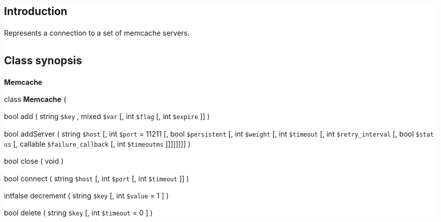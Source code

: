 Introduction
------------

Represents a connection to a set of memcache servers.

Class synopsis
--------------

**Memcache**

<span class="ooclass"> class **Memcache** </span> {

<span class="type">bool</span> <span class="methodname">add</span> (
<span class="methodparam"><span class="type">string</span> `$key`</span>
, <span class="methodparam"><span class="type">mixed</span>
`$var`</span> \[, <span class="methodparam"><span
class="type">int</span> `$flag`</span> \[, <span
class="methodparam"><span class="type">int</span> `$expire`</span> \]\]
)

<span class="type">bool</span> <span class="methodname">addServer</span>
( <span class="methodparam"><span class="type">string</span>
`$host`</span> \[, <span class="methodparam"><span
class="type">int</span> `$port`<span class="initializer"> =
11211</span></span> \[, <span class="methodparam"><span
class="type">bool</span> `$persistent`</span> \[, <span
class="methodparam"><span class="type">int</span> `$weight`</span> \[,
<span class="methodparam"><span class="type">int</span>
`$timeout`</span> \[, <span class="methodparam"><span
class="type">int</span> `$retry_interval`</span> \[, <span
class="methodparam"><span class="type">bool</span> `$status`</span> \[,
<span class="methodparam"><span class="type">callable</span>
`$failure_callback`</span> \[, <span class="methodparam"><span
class="type">int</span> `$timeoutms`</span> \]\]\]\]\]\]\]\] )

<span class="type">bool</span> <span class="methodname">close</span> (
<span class="methodparam">void</span> )

<span class="type">bool</span> <span class="methodname">connect</span> (
<span class="methodparam"><span class="type">string</span>
`$host`</span> \[, <span class="methodparam"><span
class="type">int</span> `$port`</span> \[, <span
class="methodparam"><span class="type">int</span> `$timeout`</span> \]\]
)

<span class="type"><span class="type">int</span><span
class="type">false</span></span> <span
class="methodname">decrement</span> ( <span class="methodparam"><span
class="type">string</span> `$key`</span> \[, <span
class="methodparam"><span class="type">int</span> `$value`<span
class="initializer"> = 1</span></span> \] )

<span class="type">bool</span> <span class="methodname">delete</span> (
<span class="methodparam"><span class="type">string</span> `$key`</span>
\[, <span class="methodparam"><span class="type">int</span>
`$timeout`<span class="initializer"> = 0</span></span> \] )
